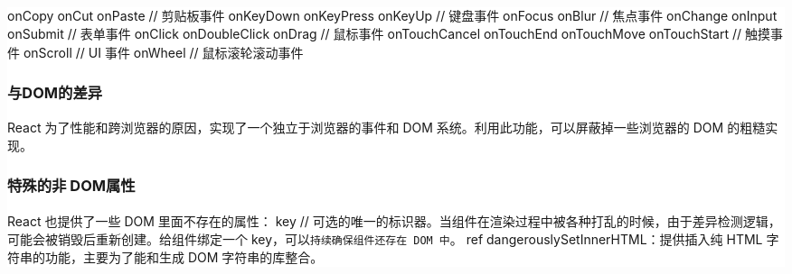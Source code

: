 onCopy onCut onPaste          // 剪贴板事件
onKeyDown onKeyPress onKeyUp  // 键盘事件
onFocus onBlur                // 焦点事件
onChange onInput onSubmit     // 表单事件
onClick onDoubleClick onDrag  // 鼠标事件
onTouchCancel onTouchEnd onTouchMove onTouchStart  // 触摸事件
onScroll  // UI 事件
onWheel  // 鼠标滚轮滚动事件

### 与DOM的差异
React 为了性能和跨浏览器的原因，实现了一个独立于浏览器的事件和 DOM 系统。利用此功能，可以屏蔽掉一些浏览器的 DOM 的粗糙实现。

### 特殊的非 DOM属性
React 也提供了一些 DOM 里面不存在的属性：
key  // 可选的唯一的标识器。当组件在渲染过程中被各种打乱的时候，由于差异检测逻辑，可能会被销毁后重新创建。给组件绑定一个 key，可以`持续确保组件还存在 DOM 中`。
ref
dangerouslySetInnerHTML：提供插入纯 HTML 字符串的功能，主要为了能和生成 DOM 字符串的库整合。








































































